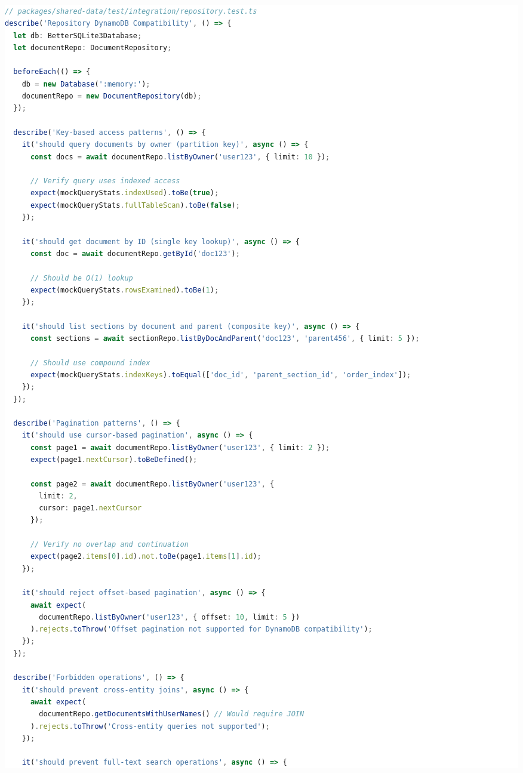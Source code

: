 ```typescript
// packages/shared-data/test/integration/repository.test.ts
describe('Repository DynamoDB Compatibility', () => {
  let db: BetterSQLite3Database;
  let documentRepo: DocumentRepository;

  beforeEach(() => {
    db = new Database(':memory:');
    documentRepo = new DocumentRepository(db);
  });

  describe('Key-based access patterns', () => {
    it('should query documents by owner (partition key)', async () => {
      const docs = await documentRepo.listByOwner('user123', { limit: 10 });
      
      // Verify query uses indexed access
      expect(mockQueryStats.indexUsed).toBe(true);
      expect(mockQueryStats.fullTableScan).toBe(false);
    });

    it('should get document by ID (single key lookup)', async () => {
      const doc = await documentRepo.getById('doc123');
      
      // Should be O(1) lookup
      expect(mockQueryStats.rowsExamined).toBe(1);
    });

    it('should list sections by document and parent (composite key)', async () => {
      const sections = await sectionRepo.listByDocAndParent('doc123', 'parent456', { limit: 5 });
      
      // Should use compound index
      expect(mockQueryStats.indexKeys).toEqual(['doc_id', 'parent_section_id', 'order_index']);
    });
  });

  describe('Pagination patterns', () => {
    it('should use cursor-based pagination', async () => {
      const page1 = await documentRepo.listByOwner('user123', { limit: 2 });
      expect(page1.nextCursor).toBeDefined();
      
      const page2 = await documentRepo.listByOwner('user123', { 
        limit: 2, 
        cursor: page1.nextCursor 
      });
      
      // Verify no overlap and continuation
      expect(page2.items[0].id).not.toBe(page1.items[1].id);
    });

    it('should reject offset-based pagination', async () => {
      await expect(
        documentRepo.listByOwner('user123', { offset: 10, limit: 5 })
      ).rejects.toThrow('Offset pagination not supported for DynamoDB compatibility');
    });
  });

  describe('Forbidden operations', () => {
    it('should prevent cross-entity joins', async () => {
      await expect(
        documentRepo.getDocumentsWithUserNames() // Would require JOIN
      ).rejects.toThrow('Cross-entity queries not supported');
    });

    it('should prevent full-text search operations', async () => {
```